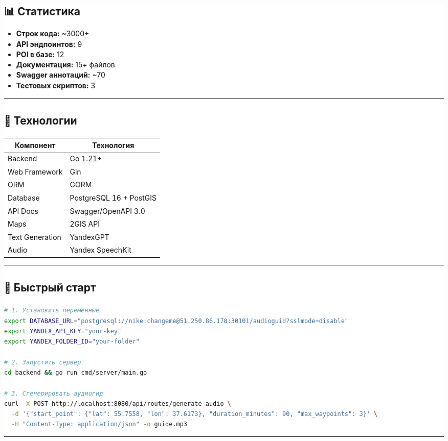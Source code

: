
## 📊 Статистика

- **Строк кода:** ~3000+
- **API эндпоинтов:** 9
- **POI в базе:** 12
- **Документация:** 15+ файлов
- **Swagger аннотаций:** ~70
- **Тестовых скриптов:** 3

---

## 🔧 Технологии

| Компонент | Технология |
|-----------|-----------|
| Backend | Go 1.21+ |
| Web Framework | Gin |
| ORM | GORM |
| Database | PostgreSQL 16 + PostGIS |
| API Docs | Swagger/OpenAPI 3.0 |
| Maps | 2GIS API |
| Text Generation | YandexGPT |
| Audio | Yandex SpeechKit |

---

## 🚀 Быстрый старт

```bash
# 1. Установить переменные
export DATABASE_URL="postgresql://nike:changeme@51.250.86.178:30101/audioguid?sslmode=disable"
export YANDEX_API_KEY="your-key"
export YANDEX_FOLDER_ID="your-folder"

# 2. Запустить сервер
cd backend && go run cmd/server/main.go

# 3. Сгенерировать аудиогид
curl -X POST http://localhost:8080/api/routes/generate-audio \
  -d '{"start_point": {"lat": 55.7558, "lon": 37.6173}, "duration_minutes": 90, "max_waypoints": 3}' \
  -H "Content-Type: application/json" -o guide.mp3
```

---
